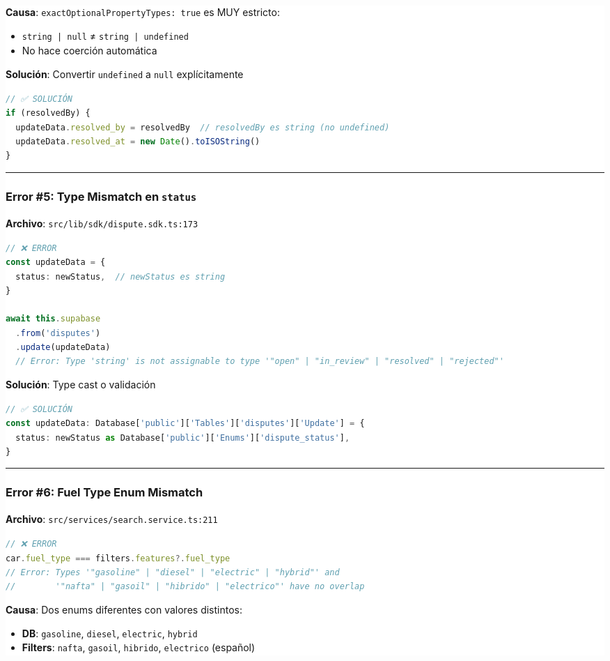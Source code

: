 **Causa**: `exactOptionalPropertyTypes: true` es MUY estricto:
- `string | null` ≠ `string | undefined`
- No hace coerción automática

**Solución**: Convertir `undefined` a `null` explícitamente
```typescript
// ✅ SOLUCIÓN
if (resolvedBy) {
  updateData.resolved_by = resolvedBy  // resolvedBy es string (no undefined)
  updateData.resolved_at = new Date().toISOString()
}
```

---

### Error #5: Type Mismatch en `status`

**Archivo**: `src/lib/sdk/dispute.sdk.ts:173`

```typescript
// ❌ ERROR
const updateData = {
  status: newStatus,  // newStatus es string
}

await this.supabase
  .from('disputes')
  .update(updateData)
  // Error: Type 'string' is not assignable to type '"open" | "in_review" | "resolved" | "rejected"'
```

**Solución**: Type cast o validación
```typescript
// ✅ SOLUCIÓN
const updateData: Database['public']['Tables']['disputes']['Update'] = {
  status: newStatus as Database['public']['Enums']['dispute_status'],
}
```

---

### Error #6: Fuel Type Enum Mismatch

**Archivo**: `src/services/search.service.ts:211`

```typescript
// ❌ ERROR
car.fuel_type === filters.features?.fuel_type
// Error: Types '"gasoline" | "diesel" | "electric" | "hybrid"' and
//        '"nafta" | "gasoil" | "hibrido" | "electrico"' have no overlap
```

**Causa**: Dos enums diferentes con valores distintos:
- **DB**: `gasoline`, `diesel`, `electric`, `hybrid`
- **Filters**: `nafta`, `gasoil`, `hibrido`, `electrico` (español)
